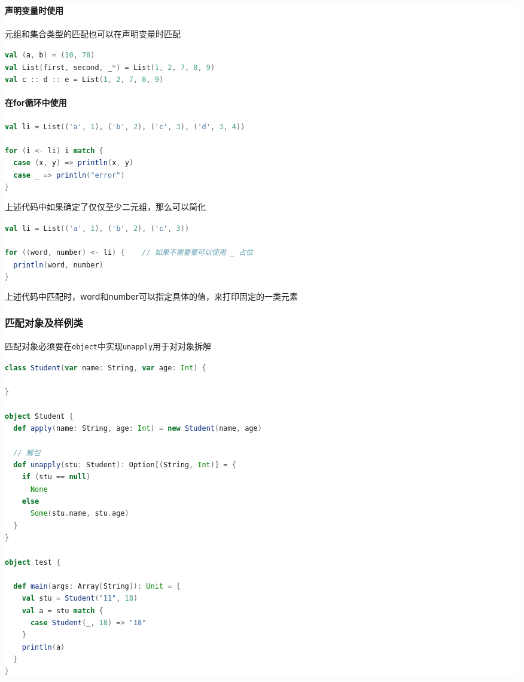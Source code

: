 #### 声明变量时使用

元组和集合类型的匹配也可以在声明变量时匹配

```scala
val (a, b) = (10, 78)  
val List(first, second, _*) = List(1, 2, 7, 8, 9)
val c :: d :: e = List(1, 2, 7, 8, 9)
```


#### 在for循环中使用

```scala
val li = List(('a', 1), ('b', 2), ('c', 3), ('d', 3, 4))  
  
for (i <- li) i match {  
  case (x, y) => println(x, y)  
  case _ => println("error")  
}
```

上述代码中如果确定了仅仅至少二元组，那么可以简化

```scala
val li = List(('a', 1), ('b', 2), ('c', 3))

for ((word, number) <- li) {    // 如果不需要要可以使用 _ 占位  
  println(word, number) 
}
```

上述代码中匹配时，word和number可以指定具体的值，来打印固定的一类元素

### 匹配对象及样例类

匹配对象必须要在`object`中实现`unapply`用于对对象拆解

```scala
class Student(var name: String, var age: Int) {  
  
}  
  
object Student {  
  def apply(name: String, age: Int) = new Student(name, age)  

  // 解包
  def unapply(stu: Student): Option[(String, Int)] = {  
    if (stu == null)  
      None  
    else  
      Some(stu.name, stu.age)  
  }  
}  
  
object test {  
  
  def main(args: Array[String]): Unit = {  
    val stu = Student("11", 18)  
    val a = stu match {  
      case Student(_, 18) => "18"  
    }  
    println(a)  
  }  
}
```
